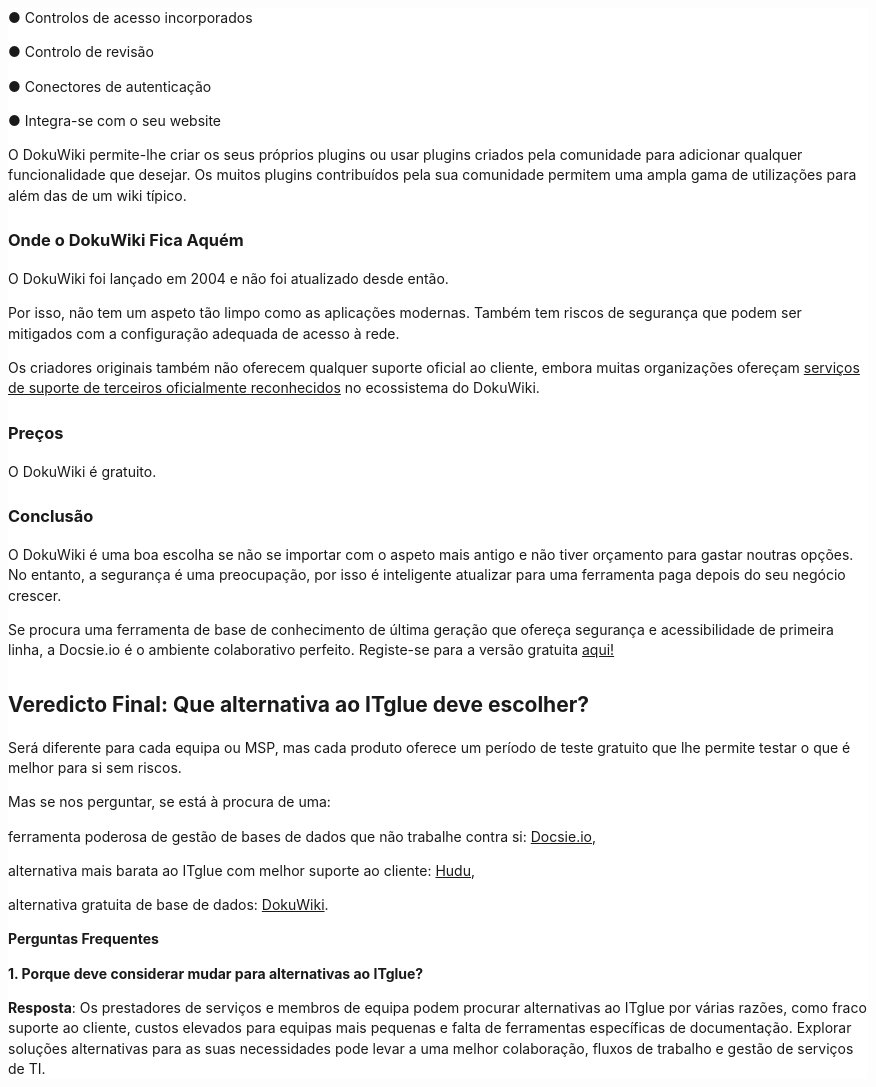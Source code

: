 ● Controlos de acesso incorporados

● Controlo de revisão

● Conectores de autenticação

● Integra-se com o seu website

O DokuWiki permite-lhe criar os seus próprios plugins ou usar plugins criados pela comunidade para adicionar qualquer funcionalidade que desejar. Os muitos plugins contribuídos pela sua comunidade permitem uma ampla gama de utilizações para além das de um wiki típico.

### Onde o DokuWiki Fica Aquém

O DokuWiki foi lançado em 2004 e não foi atualizado desde então.

Por isso, não tem um aspeto tão limpo como as aplicações modernas. Também tem riscos de segurança que podem ser mitigados com a configuração adequada de acesso à rede.

Os criadores originais também não oferecem qualquer suporte oficial ao cliente, embora muitas organizações ofereçam [serviços de suporte de terceiros oficialmente reconhecidos](https://www.dokuwiki.org/faq:support) no ecossistema do DokuWiki.

### Preços

O DokuWiki é gratuito.

### Conclusão

O DokuWiki é uma boa escolha se não se importar com o aspeto mais antigo e não tiver orçamento para gastar noutras opções. No entanto, a segurança é uma preocupação, por isso é inteligente atualizar para uma ferramenta paga depois do seu negócio crescer.

Se procura uma ferramenta de base de conhecimento de última geração que ofereça segurança e acessibilidade de primeira linha, a Docsie.io é o ambiente colaborativo perfeito. Registe-se para a versão gratuita [aqui!](https://www.docsie.io/pricing/)

## Veredicto Final: Que alternativa ao ITglue deve escolher?

Será diferente para cada equipa ou MSP, mas cada produto oferece um período de teste gratuito que lhe permite testar o que é melhor para si sem riscos.

Mas se nos perguntar, se está à procura de uma:

ferramenta poderosa de gestão de bases de dados que não trabalhe contra si: [Docsie.io](https://www.docsie.io/),

alternativa mais barata ao ITglue com melhor suporte ao cliente: [Hudu](https://www.hudu.com/),

alternativa gratuita de base de dados: [DokuWiki](https://www.dokuwiki.org/dokuwiki).

**Perguntas Frequentes**

**1. Porque deve considerar mudar para alternativas ao ITglue?**

**Resposta**: Os prestadores de serviços e membros de equipa podem procurar alternativas ao ITglue por várias razões, como fraco suporte ao cliente, custos elevados para equipas mais pequenas e falta de ferramentas específicas de documentação. Explorar soluções alternativas para as suas necessidades pode levar a uma melhor colaboração, fluxos de trabalho e gestão de serviços de TI.
